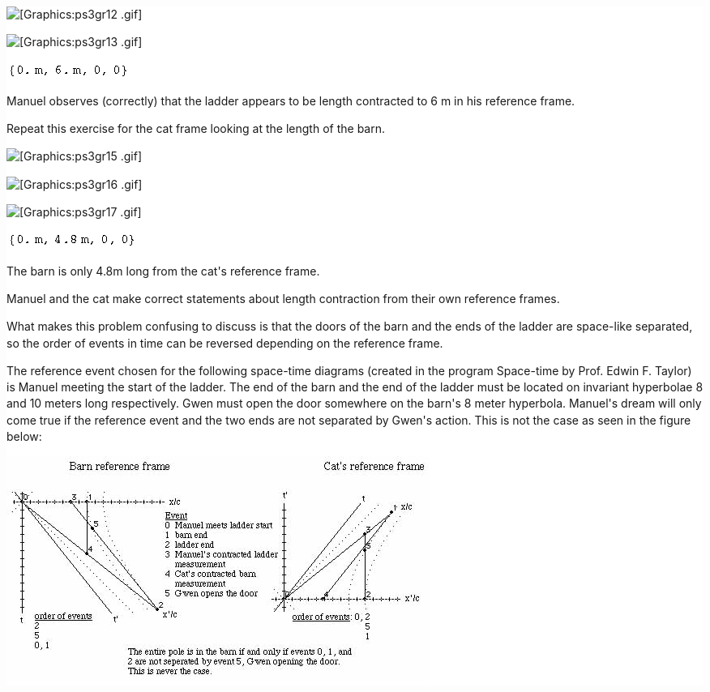 ![\[Graphics:ps3gr12
.gif\]](../images/SR/problem_set_3/ps3gr12.gif)

![\[Graphics:ps3gr13
.gif\]](../images/SR/problem_set_3/ps3gr13.gif)

    
    
![\[Graphics:ps3gr14.gif\]](../images/SR/problem_set_3/ps3gr14.gif)

Manuel observes (correctly) that the ladder appears to be length contracted to
6 m in his reference frame.

Repeat this exercise for the cat frame looking at the length of the barn.

![\[Graphics:ps3gr15
.gif\]](../images/SR/problem_set_3/ps3gr15.gif)

![\[Graphics:ps3gr16
.gif\]](../images/SR/problem_set_3/ps3gr16.gif)

![\[Graphics:ps3gr17
.gif\]](../images/SR/problem_set_3/ps3gr17.gif)

    
    
![\[Graphics:ps3gr18.gif\]](../images/SR/problem_set_3/ps3gr18.gif)

The barn is only 4.8m long from the cat's reference frame.

Manuel and the cat make correct statements about length contraction from their
own reference frames.

What makes this problem confusing to discuss is that the doors of the barn and
the ends of the ladder are space-like separated, so the order of events in time
can be reversed depending on the reference frame.

The reference event chosen for the following space-time diagrams (created in
the program Space-time by Prof. Edwin F. Taylor) is Manuel meeting the start of
the ladder. The end of the barn and the end of the ladder must be located on
invariant hyperbolae 8 and 10 meters long respectively. Gwen must open the
door somewhere on the barn's 8 meter hyperbola. Manuel's dream will only come
true if the reference event and the two ends are not separated by Gwen's
action. This is not the case as seen in the figure below:

![barn and ladder](../images/SR/problem_set_3/barn.jpg)
